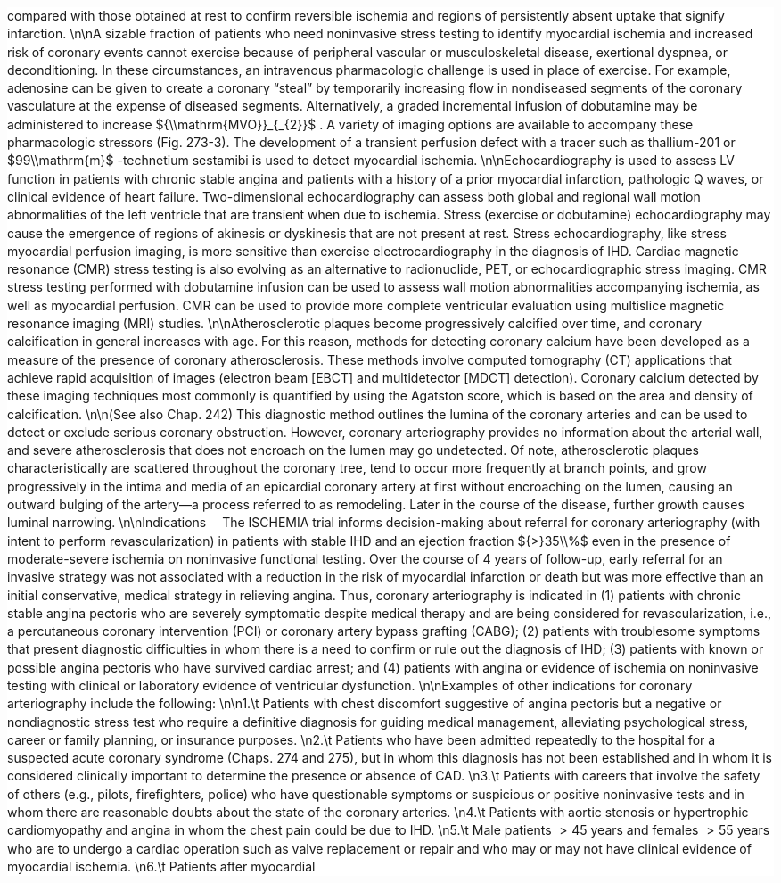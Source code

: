 compared with those obtained at rest to confirm reversible ischemia and regions of persistently absent uptake that signify infarction.  \n\nA sizable fraction of patients who need noninvasive stress testing to identify myocardial ischemia and increased risk of coronary events cannot exercise because of peripheral vascular or musculoskeletal disease, exertional dyspnea, or deconditioning. In these circumstances, an intravenous pharmacologic challenge is used in place of exercise. For example, adenosine can be given to create a coronary “steal” by temporarily increasing flow in nondiseased segments of the coronary vasculature at the expense of diseased segments. Alternatively, a graded incremental infusion of dobutamine may be administered to increase ${\\mathrm{MVO}}_{_{2}}$ . A variety of imaging options are available to accompany these pharmacologic stressors (Fig. 273-3). The development of a transient perfusion defect with a tracer such as thallium-201 or $99\\mathrm{m}$ -technetium sestamibi is used to detect myocardial ischemia.  \n\nEchocardiography is used to assess LV function in patients with chronic stable angina and patients with a history of a prior myocardial infarction, pathologic Q waves, or clinical evidence of heart failure. Two-dimensional echocardiography can assess both global and regional wall motion abnormalities of the left ventricle that are transient when due to ischemia. Stress (exercise or dobutamine) echocardiography may cause the emergence of regions of akinesis or dyskinesis that are not present at rest. Stress echocardiography, like stress myocardial perfusion imaging, is more sensitive than exercise electrocardiography in the diagnosis of IHD. Cardiac magnetic resonance (CMR) stress testing is also evolving as an alternative to radionuclide, PET, or echocardiographic stress imaging. CMR stress testing performed with dobutamine infusion can be used to assess wall motion abnormalities accompanying ischemia, as well as myocardial perfusion. CMR can be used to provide more complete ventricular evaluation using multislice magnetic resonance imaging (MRI) studies.  \n\nAtherosclerotic plaques become progressively calcified over time, and coronary calcification in general increases with age. For this reason, methods for detecting coronary calcium have been developed as a measure of the presence of coronary atherosclerosis. These methods involve computed tomography (CT) applications that achieve rapid acquisition of images (electron beam [EBCT] and multidetector [MDCT] detection). Coronary calcium detected by these imaging techniques most commonly is quantified by using the Agatston score, which is based on the area and density of calcification.  \n\n(See also Chap. 242) This diagnostic method outlines the lumina of the coronary arteries and can be used to detect or exclude serious coronary obstruction. However, coronary arteriography provides no information about the arterial wall, and severe atherosclerosis that does not encroach on the lumen may go undetected. Of note, atherosclerotic plaques characteristically are scattered throughout the coronary tree, tend to occur more frequently at branch points, and grow progressively in the intima and media of an epicardial coronary artery at first without encroaching on the lumen, causing an outward bulging of the artery—a process referred to as remodeling. Later in the course of the disease, further growth causes luminal narrowing.  \n\nIndications  The ISCHEMIA trial informs decision-making about referral for coronary arteriography (with intent to perform revascularization) in patients with stable IHD and an ejection fraction ${>}35\\%$ even in the presence of moderate-severe ischemia on noninvasive functional testing. Over the course of 4 years of follow-up, early referral for an invasive strategy was not associated with a reduction in the risk of myocardial infarction or death but was more effective than an initial conservative, medical strategy in relieving angina. Thus, coronary arteriography is indicated in (1) patients with chronic stable angina pectoris who are severely symptomatic despite medical therapy and are being considered for revascularization, i.e., a percutaneous coronary intervention (PCI) or coronary artery bypass grafting (CABG); (2) patients with troublesome symptoms that present diagnostic difficulties in whom there is a need to confirm or rule out the diagnosis of IHD; (3) patients with known or possible angina pectoris who have survived cardiac arrest; and (4) patients with angina or evidence of ischemia on noninvasive testing with clinical or laboratory evidence of ventricular dysfunction.  \n\nExamples of other indications for coronary arteriography include the following:  \n\n1.\t Patients with chest discomfort suggestive of angina pectoris but a negative or nondiagnostic stress test who require a definitive diagnosis for guiding medical management, alleviating psychological stress, career or family planning, or insurance purposes.   \n2.\t Patients who have been admitted repeatedly to the hospital for a suspected acute coronary syndrome (Chaps. 274 and 275), but in whom this diagnosis has not been established and in whom it is considered clinically important to determine the presence or absence of CAD.   \n3.\t Patients with careers that involve the safety of others (e.g., pilots, firefighters, police) who have questionable symptoms or suspicious or positive noninvasive tests and in whom there are reasonable doubts about the state of the coronary arteries.   \n4.\t Patients with aortic stenosis or hypertrophic cardiomyopathy and angina in whom the chest pain could be due to IHD.   \n5.\t Male patients ${>}45$ years and females ${>}55$ years who are to undergo a cardiac operation such as valve replacement or repair and who may or may not have clinical evidence of myocardial ischemia.   \n6.\t Patients after myocardial